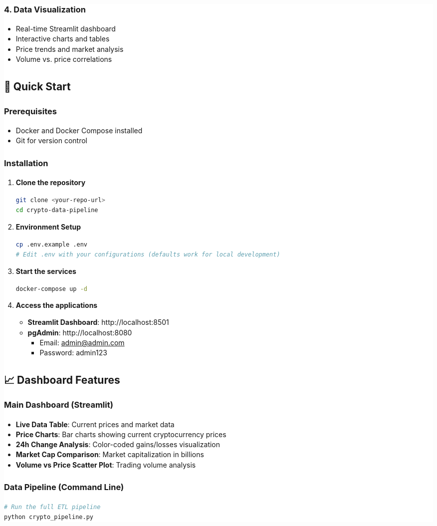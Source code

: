 ### 4. Data Visualization
- Real-time Streamlit dashboard
- Interactive charts and tables
- Price trends and market analysis
- Volume vs. price correlations

## 🚀 Quick Start

### Prerequisites
- Docker and Docker Compose installed
- Git for version control

### Installation

1. **Clone the repository**
   ```bash
   git clone <your-repo-url>
   cd crypto-data-pipeline
   ```

2. **Environment Setup**
   ```bash
   cp .env.example .env
   # Edit .env with your configurations (defaults work for local development)
   ```

3. **Start the services**
   ```bash
   docker-compose up -d
   ```

4. **Access the applications**
   - **Streamlit Dashboard**: http://localhost:8501
   - **pgAdmin**: http://localhost:8080
     - Email: admin@admin.com
     - Password: admin123

## 📈 Dashboard Features

### Main Dashboard (Streamlit)
- **Live Data Table**: Current prices and market data
- **Price Charts**: Bar charts showing current cryptocurrency prices
- **24h Change Analysis**: Color-coded gains/losses visualization
- **Market Cap Comparison**: Market capitalization in billions
- **Volume vs Price Scatter Plot**: Trading volume analysis

### Data Pipeline (Command Line)
```bash
# Run the full ETL pipeline
python crypto_pipeline.py
```
